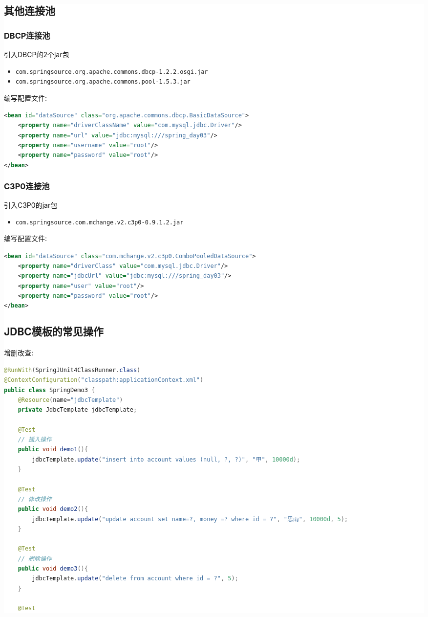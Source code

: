 ## 其他连接池

### DBCP连接池

引入DBCP的2个jar包

* `com.springsource.org.apache.commons.dbcp-1.2.2.osgi.jar`
* `com.springsource.org.apache.commons.pool-1.5.3.jar`

编写配置文件:

```xml
<bean id="dataSource" class="org.apache.commons.dbcp.BasicDataSource">
	<property name="driverClassName" value="com.mysql.jdbc.Driver"/>
	<property name="url" value="jdbc:mysql:///spring_day03"/>
	<property name="username" value="root"/>
	<property name="password" value="root"/>
</bean>
```

### C3P0连接池

引入C3P0的jar包

* `com.springsource.com.mchange.v2.c3p0-0.9.1.2.jar`

编写配置文件:

```xml
<bean id="dataSource" class="com.mchange.v2.c3p0.ComboPooledDataSource">
	<property name="driverClass" value="com.mysql.jdbc.Driver"/>
	<property name="jdbcUrl" value="jdbc:mysql:///spring_day03"/>
	<property name="user" value="root"/>
	<property name="password" value="root"/>
</bean>
```

## JDBC模板的常见操作

增删改查:

```java
@RunWith(SpringJUnit4ClassRunner.class)
@ContextConfiguration("classpath:applicationContext.xml")
public class SpringDemo3 {
	@Resource(name="jdbcTemplate")
	private JdbcTemplate jdbcTemplate;

	@Test
	// 插入操作
	public void demo1(){
		jdbcTemplate.update("insert into account values (null, ?, ?)", "甲", 10000d);
	}

	@Test
	// 修改操作
	public void demo2(){
		jdbcTemplate.update("update account set name=?, money =? where id = ?", "思雨", 10000d, 5);
	}

	@Test
	// 删除操作
	public void demo3(){
		jdbcTemplate.update("delete from account where id = ?", 5);
	}

	@Test
```